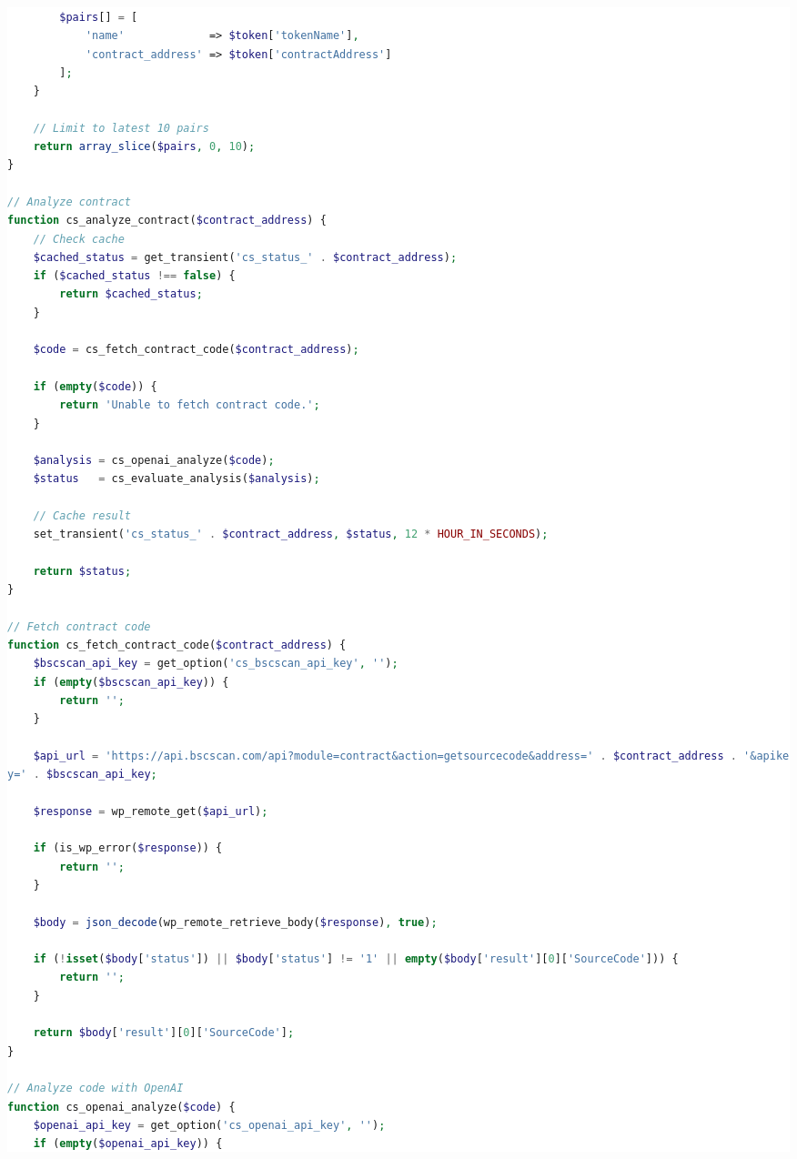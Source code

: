  ```php
          $pairs[] = [
              'name'             => $token['tokenName'],
              'contract_address' => $token['contractAddress']
          ];
      }

      // Limit to latest 10 pairs
      return array_slice($pairs, 0, 10);
  }

  // Analyze contract
  function cs_analyze_contract($contract_address) {
      // Check cache
      $cached_status = get_transient('cs_status_' . $contract_address);
      if ($cached_status !== false) {
          return $cached_status;
      }

      $code = cs_fetch_contract_code($contract_address);

      if (empty($code)) {
          return 'Unable to fetch contract code.';
      }

      $analysis = cs_openai_analyze($code);
      $status   = cs_evaluate_analysis($analysis);

      // Cache result
      set_transient('cs_status_' . $contract_address, $status, 12 * HOUR_IN_SECONDS);

      return $status;
  }

  // Fetch contract code
  function cs_fetch_contract_code($contract_address) {
      $bscscan_api_key = get_option('cs_bscscan_api_key', '');
      if (empty($bscscan_api_key)) {
          return '';
      }

      $api_url = 'https://api.bscscan.com/api?module=contract&action=getsourcecode&address=' . $contract_address . '&apikey=' . $bscscan_api_key;

      $response = wp_remote_get($api_url);

      if (is_wp_error($response)) {
          return '';
      }

      $body = json_decode(wp_remote_retrieve_body($response), true);

      if (!isset($body['status']) || $body['status'] != '1' || empty($body['result'][0]['SourceCode'])) {
          return '';
      }

      return $body['result'][0]['SourceCode'];
  }

  // Analyze code with OpenAI
  function cs_openai_analyze($code) {
      $openai_api_key = get_option('cs_openai_api_key', '');
      if (empty($openai_api_key)) {
  ```